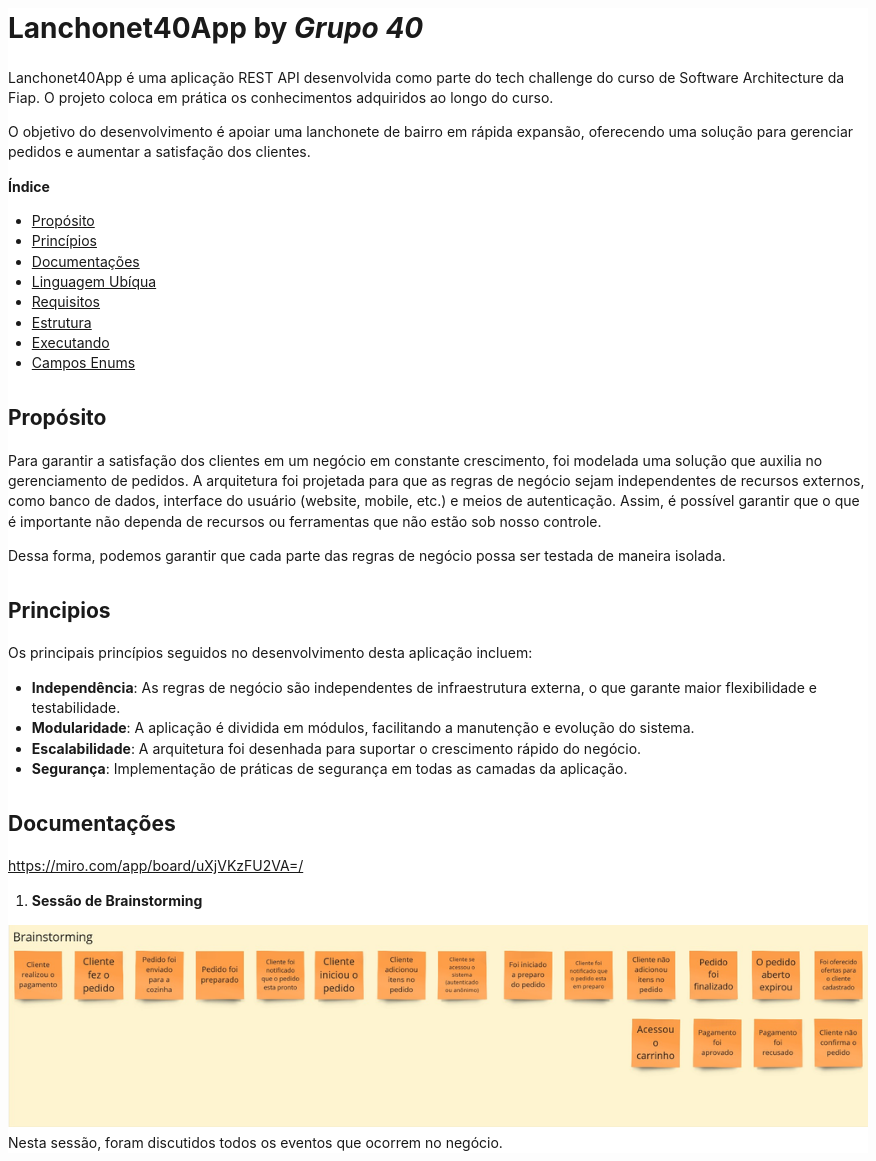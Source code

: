 # Lanchonet40App by **_Grupo 40_**

Lanchonet40App é uma aplicação REST API desenvolvida como parte do tech challenge do curso de Software Architecture da Fiap. O projeto coloca em prática os conhecimentos adquiridos ao longo do curso.

O objetivo do desenvolvimento é apoiar uma lanchonete de bairro em rápida expansão, oferecendo uma solução para gerenciar pedidos e aumentar a satisfação dos clientes.


**Índice**

- [Propósito](#proposito)
- [Princípios](#principios)
- [Documentações](#documentacoes)
- [Linguagem Ubíqua](#Linguagem_Ubiqua)
- [Requisitos](#requisitos)
- [Estrutura](#estrutura)
- [Executando](#executando)
- [Campos Enums](#campos-enums)


## Propósito

Para garantir a satisfação dos clientes em um negócio em constante crescimento, foi modelada uma solução que auxilia no gerenciamento de pedidos. A arquitetura foi projetada para que as regras de negócio sejam independentes de recursos externos, como banco de dados, interface do usuário (website, mobile, etc.) e meios de autenticação. Assim, é possível garantir que o que é importante não dependa de recursos ou ferramentas que não estão sob nosso controle.

Dessa forma, podemos garantir que cada parte das regras de negócio possa ser testada de maneira isolada.

## Principios

Os principais princípios seguidos no desenvolvimento desta aplicação incluem:

- **Independência**: As regras de negócio são independentes de infraestrutura externa, o que garante maior flexibilidade e testabilidade.
- **Modularidade**: A aplicação é dividida em módulos, facilitando a manutenção e evolução do sistema.
- **Escalabilidade**: A arquitetura foi desenhada para suportar o crescimento rápido do negócio.
- **Segurança**: Implementação de práticas de segurança em todas as camadas da aplicação.

## Documentações

https://miro.com/app/board/uXjVKzFU2VA=/

1. **Sessão de Brainstorming**

![Brainstorming](docs/Brainstorming.jpg)  
Nesta sessão, foram discutidos todos os eventos que ocorrem no negócio.
